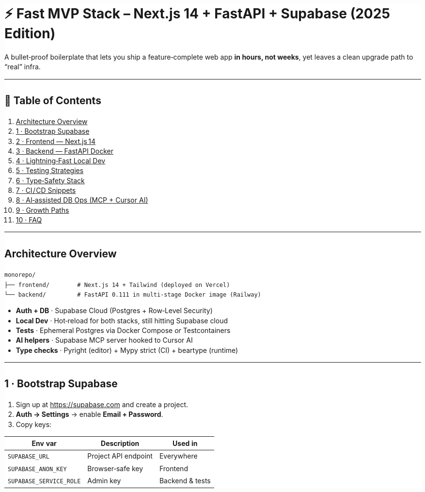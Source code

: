 # ⚡️ Fast MVP Stack – Next.js 14 + FastAPI + Supabase  (2025 Edition)

A bullet‑proof boilerplate that lets you ship a feature‑complete web app **in hours, not weeks**, yet leaves a clean upgrade path to “real” infra.

---
## 📑 Table of Contents

1. [Architecture Overview](#architecture-overview)  
2. [1 · Bootstrap Supabase](#1-bootstrap-supabase)  
3. [2 · Frontend — Next.js 14](#2-frontend—nextjs14)  
4. [3 · Backend — FastAPI Docker](#3-backend—fastapi-docker)  
5. [4 · Lightning‑Fast Local Dev](#4-lightning-fast-local-dev)  
6. [5 · Testing Strategies](#5-testing-strategies)  
7. [6 · Type‑Safety Stack](#6-type-safety-stack)  
8. [7 · CI / CD Snippets](#7-ci--cd-snippets)  
9. [8 · AI‑assisted DB Ops (MCP + Cursor AI)](#8-ai-assisted-db-ops-mcp--cursor-ai)  
10. [9 · Growth Paths](#9-growth-paths)  
11. [10 · FAQ](#10-faq)

---
## Architecture Overview

```
monorepo/
├── frontend/        # Next.js 14 + Tailwind (deployed on Vercel)
└── backend/         # FastAPI 0.111 in multi‑stage Docker image (Railway)
```

* **Auth + DB** · Supabase Cloud (Postgres + Row‑Level Security)  
* **Local Dev** · Hot‑reload for both stacks, still hitting Supabase cloud  
* **Tests** · Ephemeral Postgres via Docker Compose *or* Testcontainers  
* **AI helpers** · Supabase MCP server hooked to Cursor AI  
* **Type checks** · Pyright (editor) + Mypy strict (CI) + beartype (runtime)

---
## 1 · Bootstrap Supabase

1. Sign up at <https://supabase.com> and create a project.  
2. **Auth → Settings** → enable **Email + Password**.  
3. Copy keys:

| Env var | Description | Used in |
|---------|-------------|---------|
| `SUPABASE_URL` | Project API endpoint | Everywhere |
| `SUPABASE_ANON_KEY` | Browser‑safe key | Frontend |
| `SUPABASE_SERVICE_ROLE` | Admin key | Backend & tests |

